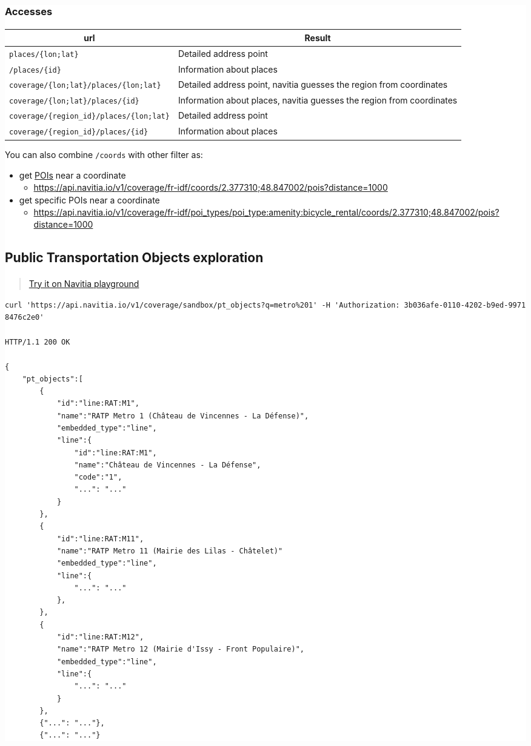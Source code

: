 ### Accesses

| url                                          | Result                                                               |
|----------------------------------------------|----------------------------------------------------------------------|
| `places/{lon;lat}`                           | Detailed address point                                               |
| `/places/{id}`                               | Information about places                                             |
| `coverage/{lon;lat}/places/{lon;lat}`        | Detailed address point, navitia guesses the region from coordinates  |
| `coverage/{lon;lat}/places/{id}`             | Information about places, navitia guesses the region from coordinates|
| `coverage/{region_id}/places/{lon;lat}`      | Detailed address point                                               |
| `coverage/{region_id}/places/{id}`           | Information about places                                             |


You can also combine `/coords` with other filter as:

-   get [POIs](#poi) near a coordinate
	- <https://api.navitia.io/v1/coverage/fr-idf/coords/2.377310;48.847002/pois?distance=1000>
-   get specific POIs near a coordinate
	- <https://api.navitia.io/v1/coverage/fr-idf/poi_types/poi_type:amenity:bicycle_rental/coords/2.377310;48.847002/pois?distance=1000>

<h2 id="pt-ref">Public Transportation Objects exploration</h2>

>[Try it on Navitia playground](https://playground.navitia.io/play.html?request=https%3A%2F%2Fapi.navitia.io%2Fv1%2Fcoverage%2Fsandbox%2Fpt_objects%3Fq%3Dmetro%25201)

``` shell
curl 'https://api.navitia.io/v1/coverage/sandbox/pt_objects?q=metro%201' -H 'Authorization: 3b036afe-0110-4202-b9ed-99718476c2e0'

HTTP/1.1 200 OK

{
    "pt_objects":[
        {
            "id":"line:RAT:M1",
            "name":"RATP Metro 1 (Château de Vincennes - La Défense)",
            "embedded_type":"line",
            "line":{
                "id":"line:RAT:M1",
                "name":"Château de Vincennes - La Défense",
                "code":"1",
                "...": "..."
            }
        },
        {
            "id":"line:RAT:M11",
            "name":"RATP Metro 11 (Mairie des Lilas - Châtelet)"
            "embedded_type":"line",
            "line":{
                "...": "..."
            },
        },
        {
            "id":"line:RAT:M12",
            "name":"RATP Metro 12 (Mairie d'Issy - Front Populaire)",
            "embedded_type":"line",
            "line":{
                "...": "..."
            }
        },
        {"...": "..."},
        {"...": "..."}
```